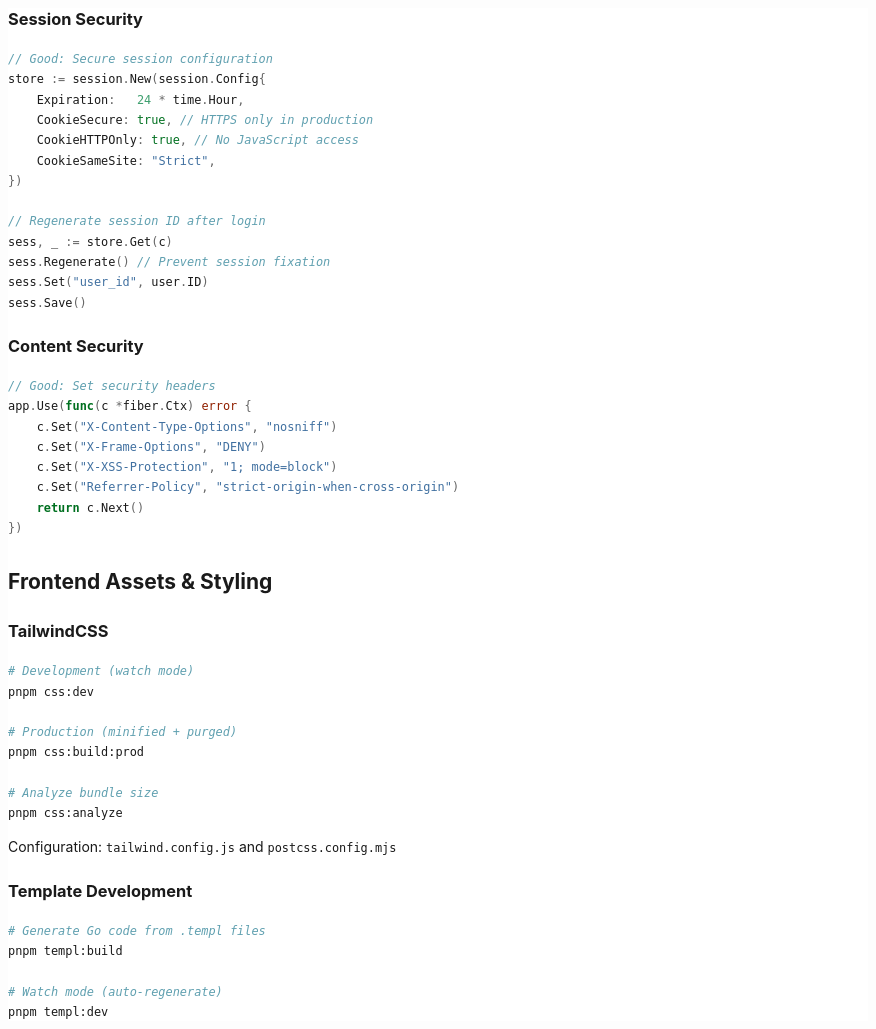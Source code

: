 ### Session Security

```go
// Good: Secure session configuration
store := session.New(session.Config{
    Expiration:   24 * time.Hour,
    CookieSecure: true, // HTTPS only in production
    CookieHTTPOnly: true, // No JavaScript access
    CookieSameSite: "Strict",
})

// Regenerate session ID after login
sess, _ := store.Get(c)
sess.Regenerate() // Prevent session fixation
sess.Set("user_id", user.ID)
sess.Save()
```

### Content Security

```go
// Good: Set security headers
app.Use(func(c *fiber.Ctx) error {
    c.Set("X-Content-Type-Options", "nosniff")
    c.Set("X-Frame-Options", "DENY")
    c.Set("X-XSS-Protection", "1; mode=block")
    c.Set("Referrer-Policy", "strict-origin-when-cross-origin")
    return c.Next()
})
```

## Frontend Assets & Styling

### TailwindCSS

```bash
# Development (watch mode)
pnpm css:dev

# Production (minified + purged)
pnpm css:build:prod

# Analyze bundle size
pnpm css:analyze
```

Configuration: `tailwind.config.js` and `postcss.config.mjs`

### Template Development

```bash
# Generate Go code from .templ files
pnpm templ:build

# Watch mode (auto-regenerate)
pnpm templ:dev
```
